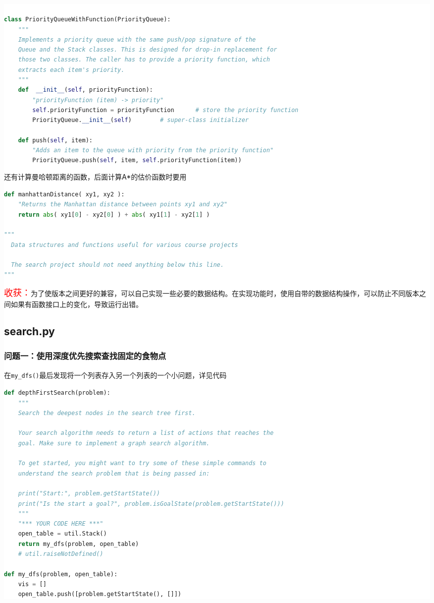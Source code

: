 ```python
            
class PriorityQueueWithFunction(PriorityQueue):
    """
    Implements a priority queue with the same push/pop signature of the
    Queue and the Stack classes. This is designed for drop-in replacement for
    those two classes. The caller has to provide a priority function, which
    extracts each item's priority.
    """
    def  __init__(self, priorityFunction):
        "priorityFunction (item) -> priority"
        self.priorityFunction = priorityFunction      # store the priority function
        PriorityQueue.__init__(self)        # super-class initializer

    def push(self, item):
        "Adds an item to the queue with priority from the priority function"
        PriorityQueue.push(self, item, self.priorityFunction(item))
```

还有计算曼哈顿距离的函数，后面计算A\*的估价函数时要用

```python
def manhattanDistance( xy1, xy2 ):
    "Returns the Manhattan distance between points xy1 and xy2"
    return abs( xy1[0] - xy2[0] ) + abs( xy1[1] - xy2[1] )

"""
  Data structures and functions useful for various course projects

  The search project should not need anything below this line.
"""
```



<font color=red size=4>收获：</font>为了使版本之间更好的兼容，可以自己实现一些必要的数据结构。在实现功能时，使用自带的数据结构操作，可以防止不同版本之间如果有函数接口上的变化，导致运行出错。



## search.py

### 问题一：使用深度优先搜索查找固定的食物点

在`my_dfs()`最后发现将一个列表存入另一个列表的一个小问题，详见代码

```python
def depthFirstSearch(problem):
    """
    Search the deepest nodes in the search tree first.

    Your search algorithm needs to return a list of actions that reaches the
    goal. Make sure to implement a graph search algorithm.

    To get started, you might want to try some of these simple commands to
    understand the search problem that is being passed in:

    print("Start:", problem.getStartState())
    print("Is the start a goal?", problem.isGoalState(problem.getStartState()))
    """
    "*** YOUR CODE HERE ***"
    open_table = util.Stack()
    return my_dfs(problem, open_table)
    # util.raiseNotDefined()

def my_dfs(problem, open_table):
    vis = []
    open_table.push([problem.getStartState(), []])
```

[实验传送门(UC Berkeley CS188 Intro to AI)]: http://ai.berkeley.edu/search.html